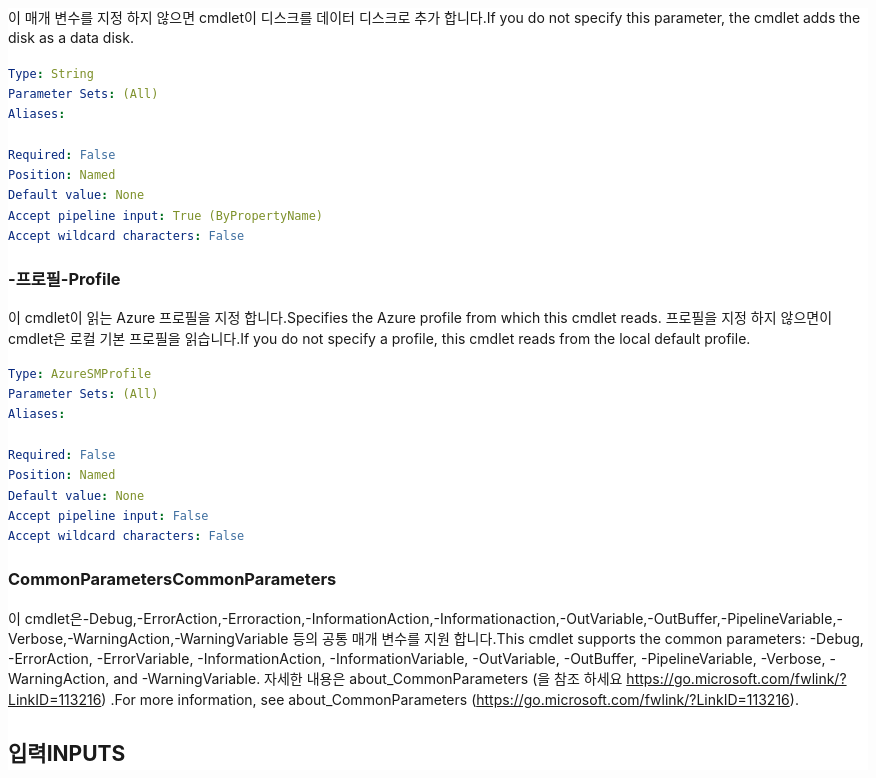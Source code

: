 <span data-ttu-id="16eb3-141">이 매개 변수를 지정 하지 않으면 cmdlet이 디스크를 데이터 디스크로 추가 합니다.</span><span class="sxs-lookup"><span data-stu-id="16eb3-141">If you do not specify this parameter, the cmdlet adds the disk as a data disk.</span></span>

```yaml
Type: String
Parameter Sets: (All)
Aliases: 

Required: False
Position: Named
Default value: None
Accept pipeline input: True (ByPropertyName)
Accept wildcard characters: False
```

### <span data-ttu-id="16eb3-142">-프로필</span><span class="sxs-lookup"><span data-stu-id="16eb3-142">-Profile</span></span>
<span data-ttu-id="16eb3-143">이 cmdlet이 읽는 Azure 프로필을 지정 합니다.</span><span class="sxs-lookup"><span data-stu-id="16eb3-143">Specifies the Azure profile from which this cmdlet reads.</span></span>
<span data-ttu-id="16eb3-144">프로필을 지정 하지 않으면이 cmdlet은 로컬 기본 프로필을 읽습니다.</span><span class="sxs-lookup"><span data-stu-id="16eb3-144">If you do not specify a profile, this cmdlet reads from the local default profile.</span></span>

```yaml
Type: AzureSMProfile
Parameter Sets: (All)
Aliases: 

Required: False
Position: Named
Default value: None
Accept pipeline input: False
Accept wildcard characters: False
```

### <span data-ttu-id="16eb3-145">CommonParameters</span><span class="sxs-lookup"><span data-stu-id="16eb3-145">CommonParameters</span></span>
<span data-ttu-id="16eb3-146">이 cmdlet은-Debug,-ErrorAction,-Erroraction,-InformationAction,-Informationaction,-OutVariable,-OutBuffer,-PipelineVariable,-Verbose,-WarningAction,-WarningVariable 등의 공통 매개 변수를 지원 합니다.</span><span class="sxs-lookup"><span data-stu-id="16eb3-146">This cmdlet supports the common parameters: -Debug, -ErrorAction, -ErrorVariable, -InformationAction, -InformationVariable, -OutVariable, -OutBuffer, -PipelineVariable, -Verbose, -WarningAction, and -WarningVariable.</span></span> <span data-ttu-id="16eb3-147">자세한 내용은 about_CommonParameters (을 참조 하세요 https://go.microsoft.com/fwlink/?LinkID=113216) .</span><span class="sxs-lookup"><span data-stu-id="16eb3-147">For more information, see about_CommonParameters (https://go.microsoft.com/fwlink/?LinkID=113216).</span></span>

## <span data-ttu-id="16eb3-148">입력</span><span class="sxs-lookup"><span data-stu-id="16eb3-148">INPUTS</span></span>
